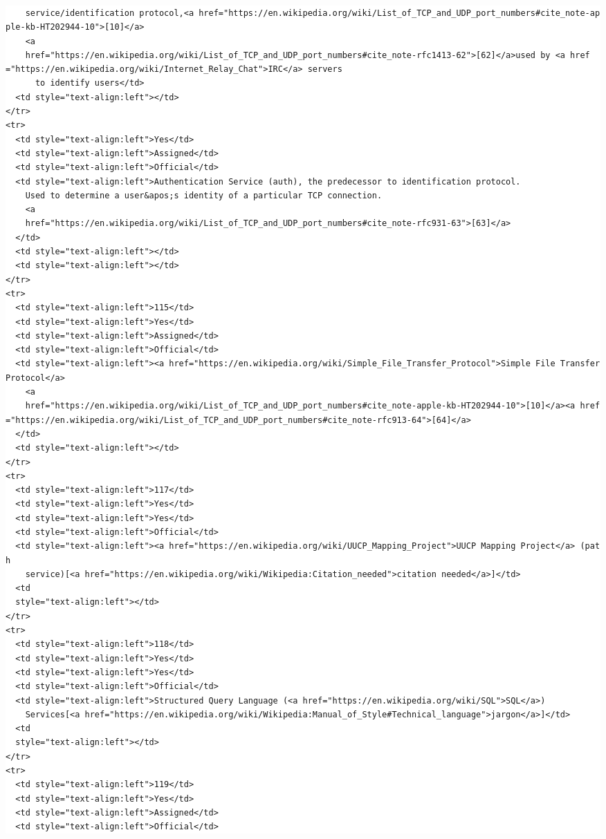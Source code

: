         service/identification protocol,<a href="https://en.wikipedia.org/wiki/List_of_TCP_and_UDP_port_numbers#cite_note-apple-kb-HT202944-10">[10]</a> 
        <a
        href="https://en.wikipedia.org/wiki/List_of_TCP_and_UDP_port_numbers#cite_note-rfc1413-62">[62]</a>used by <a href="https://en.wikipedia.org/wiki/Internet_Relay_Chat">IRC</a> servers
          to identify users</td>
      <td style="text-align:left"></td>
    </tr>
    <tr>
      <td style="text-align:left">Yes</td>
      <td style="text-align:left">Assigned</td>
      <td style="text-align:left">Official</td>
      <td style="text-align:left">Authentication Service (auth), the predecessor to identification protocol.
        Used to determine a user&apos;s identity of a particular TCP connection.
        <a
        href="https://en.wikipedia.org/wiki/List_of_TCP_and_UDP_port_numbers#cite_note-rfc931-63">[63]</a>
      </td>
      <td style="text-align:left"></td>
      <td style="text-align:left"></td>
    </tr>
    <tr>
      <td style="text-align:left">115</td>
      <td style="text-align:left">Yes</td>
      <td style="text-align:left">Assigned</td>
      <td style="text-align:left">Official</td>
      <td style="text-align:left"><a href="https://en.wikipedia.org/wiki/Simple_File_Transfer_Protocol">Simple File Transfer Protocol</a> 
        <a
        href="https://en.wikipedia.org/wiki/List_of_TCP_and_UDP_port_numbers#cite_note-apple-kb-HT202944-10">[10]</a><a href="https://en.wikipedia.org/wiki/List_of_TCP_and_UDP_port_numbers#cite_note-rfc913-64">[64]</a>
      </td>
      <td style="text-align:left"></td>
    </tr>
    <tr>
      <td style="text-align:left">117</td>
      <td style="text-align:left">Yes</td>
      <td style="text-align:left">Yes</td>
      <td style="text-align:left">Official</td>
      <td style="text-align:left"><a href="https://en.wikipedia.org/wiki/UUCP_Mapping_Project">UUCP Mapping Project</a> (path
        service)[<a href="https://en.wikipedia.org/wiki/Wikipedia:Citation_needed">citation needed</a>]</td>
      <td
      style="text-align:left"></td>
    </tr>
    <tr>
      <td style="text-align:left">118</td>
      <td style="text-align:left">Yes</td>
      <td style="text-align:left">Yes</td>
      <td style="text-align:left">Official</td>
      <td style="text-align:left">Structured Query Language (<a href="https://en.wikipedia.org/wiki/SQL">SQL</a>)
        Services[<a href="https://en.wikipedia.org/wiki/Wikipedia:Manual_of_Style#Technical_language">jargon</a>]</td>
      <td
      style="text-align:left"></td>
    </tr>
    <tr>
      <td style="text-align:left">119</td>
      <td style="text-align:left">Yes</td>
      <td style="text-align:left">Assigned</td>
      <td style="text-align:left">Official</td>